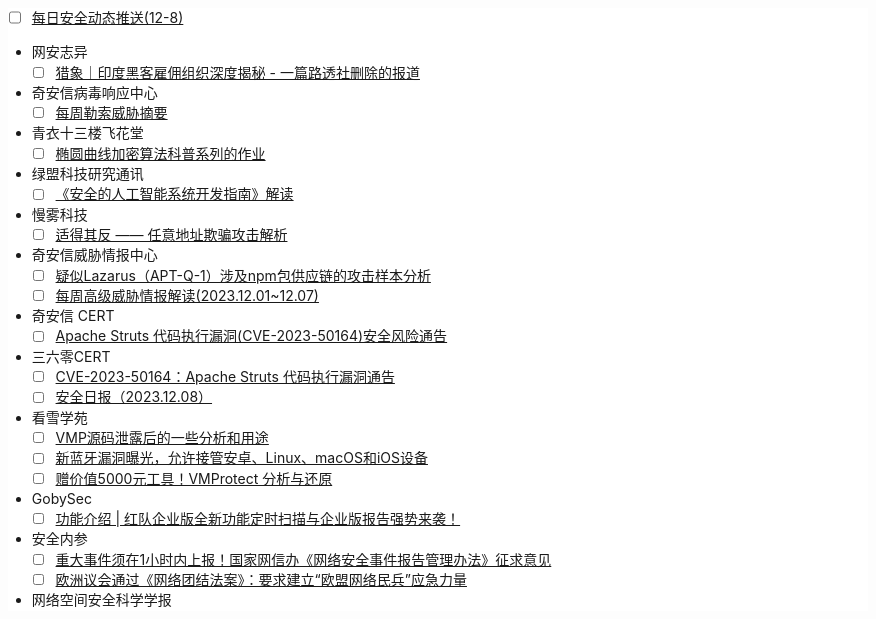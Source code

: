   - [ ] [每日安全动态推送(12-8)](https://mp.weixin.qq.com/s?__biz=MzA5NDYyNDI0MA==&mid=2651959454&idx=1&sn=cdd591b12e02f9710df0e2ed9901d4c1&chksm=8baed001bcd95917c99e3e51ad6eef12a5030da3ea710433e85ce79ae7f3ac79b755097be18a&scene=58&subscene=0#rd)
- 网安志异
  - [ ] [猎象｜印度黑客雇佣组织深度揭秘 - 一篇路透社删除的报道](https://mp.weixin.qq.com/s?__biz=MzAxNzYyNzMyNg==&mid=2664232548&idx=1&sn=7dc70ed7ab8b7571f8add65bfd549f7d&chksm=80daf7b5b7ad7ea345fe435bd0d8120c194a36d1cc6f722e483045e5738168964d7a478fa84c&scene=58&subscene=0#rd)
- 奇安信病毒响应中心
  - [ ] [每周勒索威胁摘要](https://mp.weixin.qq.com/s?__biz=MzI5Mzg5MDM3NQ==&mid=2247493492&idx=1&sn=40819efd7de554354ff563e1a93b1855&chksm=ec69975cdb1e1e4a63ec78262e5c8f90863376086729754b90eda5507b21bacd32d9321a96b8&scene=58&subscene=0#rd)
- 青衣十三楼飞花堂
  - [ ] [椭圆曲线加密算法科普系列的作业](https://mp.weixin.qq.com/s?__biz=MzUzMjQyMDE3Ng==&mid=2247487003&idx=1&sn=3f04543e9b6b9e57ec3ac9127e408be1&chksm=fab2cd24cdc54432fa8677cfd8b737dd416587cb33c19ad6aa287262c2c69cc38da02eb67121&scene=58&subscene=0#rd)
- 绿盟科技研究通讯
  - [ ] [《安全的人工智能系统开发指南》解读](https://mp.weixin.qq.com/s?__biz=MzIyODYzNTU2OA==&mid=2247496351&idx=1&sn=94ea9a90a535b6a645a179c9645208b2&chksm=e84c5440df3bdd56ebd64512ae138da396af1b20e90ae4109e369e084749732052d10f8ee9f4&scene=58&subscene=0#rd)
- 慢雾科技
  - [ ] [适得其反 —— 任意地址欺骗攻击解析](https://mp.weixin.qq.com/s?__biz=MzU4ODQ3NTM2OA==&mid=2247499062&idx=1&sn=7e59ac535643c5de786a6cb78a2e1251&chksm=fdde83b1caa90aa71cd0a6d3219feb3fd7cffbeff1a87297d99708191c7781bb9a4e614d9211&scene=58&subscene=0#rd)
- 奇安信威胁情报中心
  - [ ] [疑似Lazarus（APT-Q-1）涉及npm包供应链的攻击样本分析](https://mp.weixin.qq.com/s?__biz=MzI2MDc2MDA4OA==&mid=2247508980&idx=1&sn=cb66b32fc9631473a68729757d6ea1f6&chksm=ea665483dd11dd95c9b94f8c6531575ee1f5044458bfcc4cf569c63c099302659f20934e4449&scene=58&subscene=0#rd)
  - [ ] [每周高级威胁情报解读(2023.12.01~12.07)](https://mp.weixin.qq.com/s?__biz=MzI2MDc2MDA4OA==&mid=2247508980&idx=2&sn=fb01e3262fef06406f7e4a36e9958ac9&chksm=ea665483dd11dd95e0eae95a1438c0be27c7d08984172d6ff962069ab5136d342587f37ebbd3&scene=58&subscene=0#rd)
- 奇安信 CERT
  - [ ] [Apache Struts 代码执行漏洞(CVE-2023-50164)安全风险通告](https://mp.weixin.qq.com/s?__biz=MzU5NDgxODU1MQ==&mid=2247500118&idx=1&sn=1dfea4ca832e444e80351dade7f8a367&chksm=fe79e5cec90e6cd8e08db4b51dc0e8e885ccd825fa2b7a9d6c8594e49c6b801de74b0d2cfba2&scene=58&subscene=0#rd)
- 三六零CERT
  - [ ] [CVE-2023-50164：Apache Struts 代码执行漏洞通告](https://mp.weixin.qq.com/s?__biz=MzU5MjEzOTM3NA==&mid=2247499756&idx=1&sn=1833ba82d8ef6e4f1e238f4048cb5aef&chksm=fe26faedc95173fb87e4547cc9c98f9972acbb0dd18cfa8a705f79e9c139619a59dc07822290&scene=58&subscene=0#rd)
  - [ ] [安全日报（2023.12.08）](https://mp.weixin.qq.com/s?__biz=MzU5MjEzOTM3NA==&mid=2247499756&idx=2&sn=e0409988daa3da9c6296b67b4c23e84b&chksm=fe26faedc95173fb1255c3a8978d538669ca638b108a51960b928aef88863765839d7cbbd6fe&scene=58&subscene=0#rd)
- 看雪学苑
  - [ ] [VMP源码泄露后的一些分析和用途](https://mp.weixin.qq.com/s?__biz=MjM5NTc2MDYxMw==&mid=2458531256&idx=1&sn=cff7c8038e90dc90c9098be2da3629a7&chksm=b18d053286fa8c24c329a811f1f9c52901b81e2202ed18b85ba5137813d2d04d14cab5072f5f&scene=58&subscene=0#rd)
  - [ ] [新蓝牙漏洞曝光，允许接管安卓、Linux、macOS和iOS设备](https://mp.weixin.qq.com/s?__biz=MjM5NTc2MDYxMw==&mid=2458531256&idx=2&sn=1f62a21c7bb3538480a2e92debe8a11a&chksm=b18d053286fa8c24ae99d3cd3a8e32b681f801f655c6c5ae59b6ea629b624c7daa75d9969f9a&scene=58&subscene=0#rd)
  - [ ] [赠价值5000元工具！VMProtect 分析与还原](https://mp.weixin.qq.com/s?__biz=MjM5NTc2MDYxMw==&mid=2458531256&idx=3&sn=461b99e5c3c8676297f816816336e698&chksm=b18d053286fa8c247caba18a4f19c437b385c9b3d0b69ab4e60c26db2df70f0aff4d7f9c9835&scene=58&subscene=0#rd)
- GobySec
  - [ ] [功能介绍 | 红队企业版全新功能定时扫描与企业版报告强势来袭！](https://mp.weixin.qq.com/s?__biz=MzI4MzcwNTAzOQ==&mid=2247537335&idx=1&sn=a7a05b5ef73a2d3c0914deeeb6a9e432&chksm=eb84b917dcf3300159adec22d2af7212f08c9213feafd9166349ce170c715258042f95de315d&scene=58&subscene=0#rd)
- 安全内参
  - [ ] [重大事件须在1小时内上报！国家网信办《网络安全事件报告管理办法》征求意见](https://mp.weixin.qq.com/s?__biz=MzI4NDY2MDMwMw==&mid=2247510540&idx=1&sn=c85f1f5174d1d3b4b26aa11978543401&chksm=ebfaed2cdc8d643a139d6137aca3a426cf7dcb6dd9f1f79eddf750ca3a571a3de957d3dfe90e&scene=58&subscene=0#rd)
  - [ ] [欧洲议会通过《网络团结法案》：要求建立“欧盟网络民兵”应急力量](https://mp.weixin.qq.com/s?__biz=MzI4NDY2MDMwMw==&mid=2247510540&idx=2&sn=32956b557d098b717adeb6da38f81077&chksm=ebfaed2cdc8d643a62c946fc960315ca1a0881a1508b9c342980fba80395aca31ae7d10af291&scene=58&subscene=0#rd)
- 网络空间安全科学学报